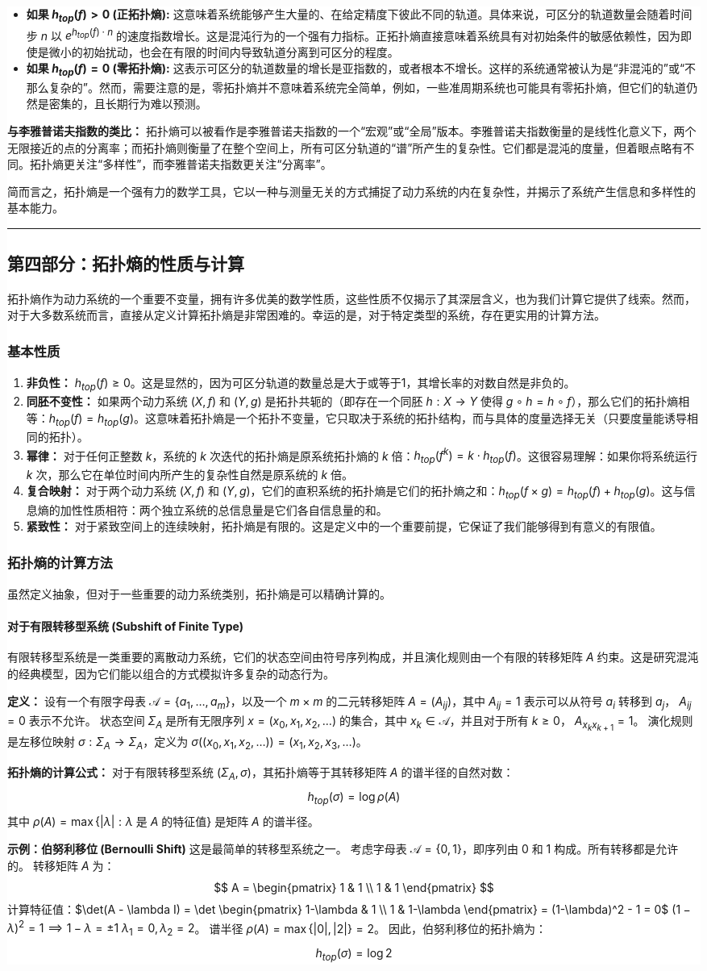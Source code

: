 *   **如果 $h_{top}(f) > 0$ (正拓扑熵):** 这意味着系统能够产生大量的、在给定精度下彼此不同的轨道。具体来说，可区分的轨道数量会随着时间步 $n$ 以 $e^{h_{top}(f) \cdot n}$ 的速度指数增长。这是混沌行为的一个强有力指标。正拓扑熵直接意味着系统具有对初始条件的敏感依赖性，因为即使是微小的初始扰动，也会在有限的时间内导致轨道分离到可区分的程度。
*   **如果 $h_{top}(f) = 0$ (零拓扑熵):** 这表示可区分的轨道数量的增长是亚指数的，或者根本不增长。这样的系统通常被认为是“非混沌的”或“不那么复杂的”。然而，需要注意的是，零拓扑熵并不意味着系统完全简单，例如，一些准周期系统也可能具有零拓扑熵，但它们的轨道仍然是密集的，且长期行为难以预测。

**与李雅普诺夫指数的类比：**
拓扑熵可以被看作是李雅普诺夫指数的一个“宏观”或“全局”版本。李雅普诺夫指数衡量的是线性化意义下，两个无限接近的点的分离率；而拓扑熵则衡量了在整个空间上，所有可区分轨道的“谱”所产生的复杂性。它们都是混沌的度量，但着眼点略有不同。拓扑熵更关注“多样性”，而李雅普诺夫指数更关注“分离率”。

简而言之，拓扑熵是一个强有力的数学工具，它以一种与测量无关的方式捕捉了动力系统的内在复杂性，并揭示了系统产生信息和多样性的基本能力。

---

## 第四部分：拓扑熵的性质与计算

拓扑熵作为动力系统的一个重要不变量，拥有许多优美的数学性质，这些性质不仅揭示了其深层含义，也为我们计算它提供了线索。然而，对于大多数系统而言，直接从定义计算拓扑熵是非常困难的。幸运的是，对于特定类型的系统，存在更实用的计算方法。

### 基本性质

1.  **非负性：** $h_{top}(f) \ge 0$。这是显然的，因为可区分轨道的数量总是大于或等于1，其增长率的对数自然是非负的。
2.  **同胚不变性：** 如果两个动力系统 $(X, f)$ 和 $(Y, g)$ 是拓扑共轭的（即存在一个同胚 $h: X \to Y$ 使得 $g \circ h = h \circ f$），那么它们的拓扑熵相等：$h_{top}(f) = h_{top}(g)$。这意味着拓扑熵是一个拓扑不变量，它只取决于系统的拓扑结构，而与具体的度量选择无关（只要度量能诱导相同的拓扑）。
3.  **幂律：** 对于任何正整数 $k$，系统的 $k$ 次迭代的拓扑熵是原系统拓扑熵的 $k$ 倍：$h_{top}(f^k) = k \cdot h_{top}(f)$。这很容易理解：如果你将系统运行 $k$ 次，那么它在单位时间内所产生的复杂性自然是原系统的 $k$ 倍。
4.  **复合映射：** 对于两个动力系统 $(X, f)$ 和 $(Y, g)$，它们的直积系统的拓扑熵是它们的拓扑熵之和：$h_{top}(f \times g) = h_{top}(f) + h_{top}(g)$。这与信息熵的加性性质相符：两个独立系统的总信息量是它们各自信息量的和。
5.  **紧致性：** 对于紧致空间上的连续映射，拓扑熵是有限的。这是定义中的一个重要前提，它保证了我们能够得到有意义的有限值。

### 拓扑熵的计算方法

虽然定义抽象，但对于一些重要的动力系统类别，拓扑熵是可以精确计算的。

#### 对于有限转移型系统 (Subshift of Finite Type)

有限转移型系统是一类重要的离散动力系统，它们的状态空间由符号序列构成，并且演化规则由一个有限的转移矩阵 $A$ 约束。这是研究混沌的经典模型，因为它们能以组合的方式模拟许多复杂的动态行为。

**定义：**
设有一个有限字母表 $\mathcal{A} = \{a_1, \dots, a_m\}$，以及一个 $m \times m$ 的二元转移矩阵 $A = (A_{ij})$，其中 $A_{ij} = 1$ 表示可以从符号 $a_i$ 转移到 $a_j$， $A_{ij} = 0$ 表示不允许。
状态空间 $\Sigma_A$ 是所有无限序列 $x = (x_0, x_1, x_2, \dots)$ 的集合，其中 $x_k \in \mathcal{A}$，并且对于所有 $k \ge 0$， $A_{x_k x_{k+1}} = 1$。
演化规则是左移位映射 $\sigma: \Sigma_A \to \Sigma_A$，定义为 $\sigma((x_0, x_1, x_2, \dots)) = (x_1, x_2, x_3, \dots)$。

**拓扑熵的计算公式：**
对于有限转移型系统 $(\Sigma_A, \sigma)$，其拓扑熵等于其转移矩阵 $A$ 的谱半径的自然对数：
$$ h_{top}(\sigma) = \log \rho(A) $$
其中 $\rho(A) = \max \{|\lambda| : \lambda \text{ 是 } A \text{ 的特征值}\}$ 是矩阵 $A$ 的谱半径。

**示例：伯努利移位 (Bernoulli Shift)**
这是最简单的转移型系统之一。
考虑字母表 $\mathcal{A} = \{0, 1\}$，即序列由 0 和 1 构成。所有转移都是允许的。
转移矩阵 $A$ 为：
$$ A = \begin{pmatrix} 1 & 1 \\ 1 & 1 \end{pmatrix} $$
计算特征值：$\det(A - \lambda I) = \det \begin{pmatrix} 1-\lambda & 1 \\ 1 & 1-\lambda \end{pmatrix} = (1-\lambda)^2 - 1 = 0$
$(1-\lambda)^2 = 1 \implies 1-\lambda = \pm 1$
$\lambda_1 = 0, \lambda_2 = 2$。
谱半径 $\rho(A) = \max\{|0|, |2|\} = 2$。
因此，伯努利移位的拓扑熵为：
$$ h_{top}(\sigma) = \log 2 $$
